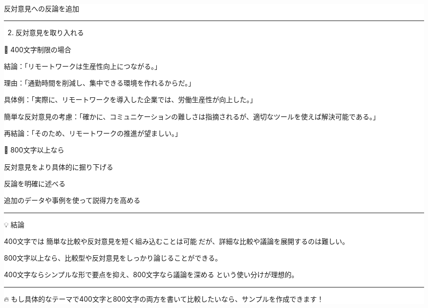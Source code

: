 反対意見への反論を追加



---

2. 反対意見を取り入れる

🔹 400文字制限の場合

結論：「リモートワークは生産性向上につながる。」

理由：「通勤時間を削減し、集中できる環境を作れるからだ。」

具体例：「実際に、リモートワークを導入した企業では、労働生産性が向上した。」

簡単な反対意見の考慮：「確かに、コミュニケーションの難しさは指摘されるが、適切なツールを使えば解決可能である。」

再結論：「そのため、リモートワークの推進が望ましい。」


🔹 800文字以上なら

反対意見をより具体的に掘り下げる

反論を明確に述べる

追加のデータや事例を使って説得力を高める



---

💡 結論

400文字では 簡単な比較や反対意見を短く組み込むことは可能 だが、詳細な比較や議論を展開するのは難しい。

800文字以上なら、比較型や反対意見をしっかり論じることができる。

400文字ならシンプルな形で要点を抑え、800文字なら議論を深める という使い分けが理想的。



---

🔥 もし具体的なテーマで400文字と800文字の両方を書いて比較したいなら、サンプルを作成できます！


